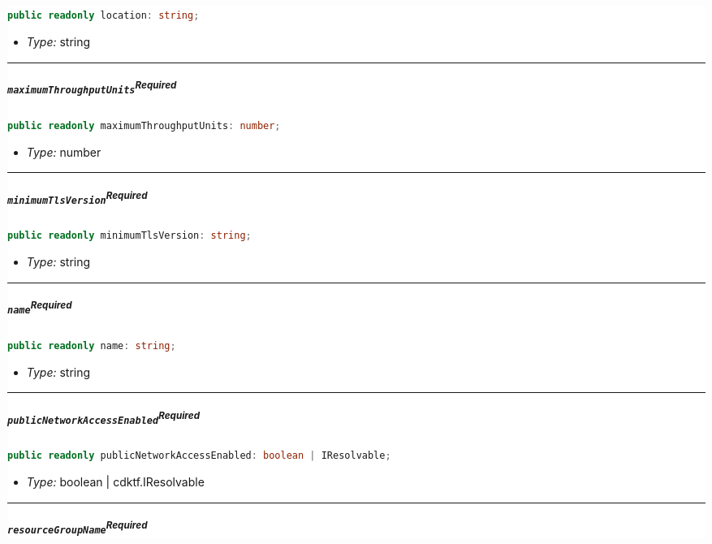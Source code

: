 ```typescript
public readonly location: string;
```

- *Type:* string

---

##### `maximumThroughputUnits`<sup>Required</sup> <a name="maximumThroughputUnits" id="@cdktf/provider-azurerm.eventhubNamespace.EventhubNamespace.property.maximumThroughputUnits"></a>

```typescript
public readonly maximumThroughputUnits: number;
```

- *Type:* number

---

##### `minimumTlsVersion`<sup>Required</sup> <a name="minimumTlsVersion" id="@cdktf/provider-azurerm.eventhubNamespace.EventhubNamespace.property.minimumTlsVersion"></a>

```typescript
public readonly minimumTlsVersion: string;
```

- *Type:* string

---

##### `name`<sup>Required</sup> <a name="name" id="@cdktf/provider-azurerm.eventhubNamespace.EventhubNamespace.property.name"></a>

```typescript
public readonly name: string;
```

- *Type:* string

---

##### `publicNetworkAccessEnabled`<sup>Required</sup> <a name="publicNetworkAccessEnabled" id="@cdktf/provider-azurerm.eventhubNamespace.EventhubNamespace.property.publicNetworkAccessEnabled"></a>

```typescript
public readonly publicNetworkAccessEnabled: boolean | IResolvable;
```

- *Type:* boolean | cdktf.IResolvable

---

##### `resourceGroupName`<sup>Required</sup> <a name="resourceGroupName" id="@cdktf/provider-azurerm.eventhubNamespace.EventhubNamespace.property.resourceGroupName"></a>
